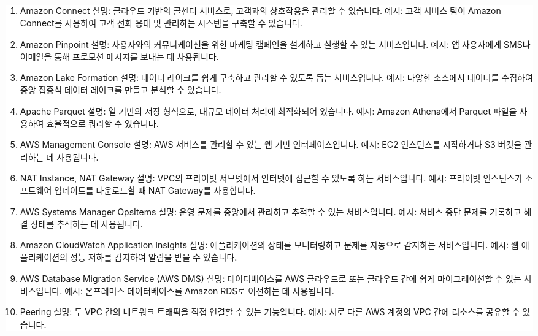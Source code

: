 1. Amazon Connect
설명: 클라우드 기반의 콜센터 서비스로, 고객과의 상호작용을 
관리할 수 있습니다.
예시: 고객 서비스 팀이 Amazon Connect를 사용하여 고객 전화 
응대 및 관리하는 시스템을 구축할 수 있습니다.

2. Amazon Pinpoint
설명: 사용자와의 커뮤니케이션을 위한 마케팅 캠페인을 
설계하고 실행할 수 있는 서비스입니다.
예시: 앱 사용자에게 SMS나 이메일을 통해 프로모션 메시지를 
보내는 데 사용됩니다.

3. Amazon Lake Formation
설명: 데이터 레이크를 쉽게 구축하고 관리할 수 있도록 돕는 
서비스입니다.
예시: 다양한 소스에서 데이터를 수집하여 중앙 집중식 데이터 
레이크를 만들고 분석할 수 있습니다.

4. Apache Parquet
설명: 열 기반의 저장 형식으로, 대규모 데이터 처리에 
최적화되어 있습니다.
예시: Amazon Athena에서 Parquet 파일을 사용하여 효율적으로 
쿼리할 수 있습니다.

5. AWS Management Console
설명: AWS 서비스를 관리할 수 있는 웹 기반 인터페이스입니다.
예시: EC2 인스턴스를 시작하거나 S3 버킷을 관리하는 데 
사용됩니다.

6. NAT Instance, NAT Gateway
설명: VPC의 프라이빗 서브넷에서 인터넷에 접근할 수 있도록 
하는 서비스입니다.
예시: 프라이빗 인스턴스가 소프트웨어 업데이트를 다운로드할 
때 NAT Gateway를 사용합니다.

7. AWS Systems Manager OpsItems
설명: 운영 문제를 중앙에서 관리하고 추적할 수 있는 
서비스입니다.
예시: 서비스 중단 문제를 기록하고 해결 상태를 추적하는 데 
사용됩니다.

8. Amazon CloudWatch Application Insights
설명: 애플리케이션의 상태를 모니터링하고 문제를 자동으로 
감지하는 서비스입니다.
예시: 웹 애플리케이션의 성능 저하를 감지하여 알림을 받을 수 
있습니다.

9. AWS Database Migration Service (AWS DMS)
설명: 데이터베이스를 AWS 클라우드로 또는 클라우드 간에 쉽게 
마이그레이션할 수 있는 서비스입니다.
예시: 온프레미스 데이터베이스를 Amazon RDS로 이전하는 데 
사용됩니다.

10. Peering
설명: 두 VPC 간의 네트워크 트래픽을 직접 연결할 수 있는 
기능입니다.
예시: 서로 다른 AWS 계정의 VPC 간에 리소스를 공유할 수 
있습니다.

